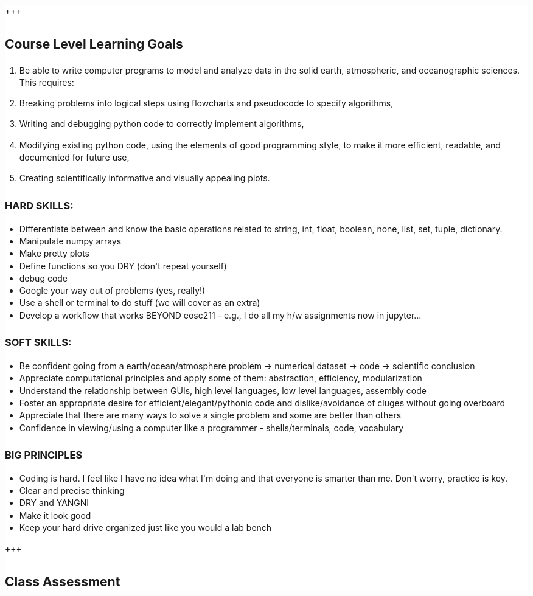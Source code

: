 +++

## Course Level Learning Goals
1.  Be able to write computer programs to model and analyze data in the solid earth, atmospheric, and oceanographic sciences. This requires:

2.  Breaking problems into logical steps using flowcharts and pseudocode to specify algorithms,

3.  Writing and debugging python code to correctly implement algorithms,

4.  Modifying existing python code,  using the elements of good programming style,  to make  it  more  efficient,  readable,  and  documented  for  future  use,

5.  Creating scientifically informative and visually appealing plots.

### HARD SKILLS:

- Differentiate between and know the basic operations related to
  string, int, float, boolean, none, list, set, tuple, dictionary.
- Manipulate numpy arrays
- Make pretty plots
- Define functions so you DRY (don't repeat yourself)
- debug code
- Google your way out of problems (yes, really!)
- Use a shell or terminal to do stuff (we will cover as an extra)
- Develop a workflow that works BEYOND eosc211 - e.g., I do all my h/w assignments now in jupyter...

### SOFT SKILLS:

- Be confident going from a earth/ocean/atmosphere problem -> numerical dataset -> code -> scientific conclusion
- Appreciate computational principles and apply some of them: abstraction, efficiency, modularization
- Understand the relationship between GUIs, high level languages, low level languages, assembly code
- Foster an appropriate desire for efficient/elegant/pythonic code and dislike/avoidance of cluges without going overboard
- Appreciate that there are many ways to solve a single problem and some are better than others
- Confidence in viewing/using a computer like a programmer - shells/terminals, code, vocabulary

### BIG PRINCIPLES
- Coding is hard. I feel like I have no idea what I'm doing and that everyone is smarter than me.  Don't worry, practice is key.
- Clear and precise thinking
- DRY and YANGNI
- Make it look good
- Keep your hard drive organized just like you would a lab bench

+++

## Class Assessment
